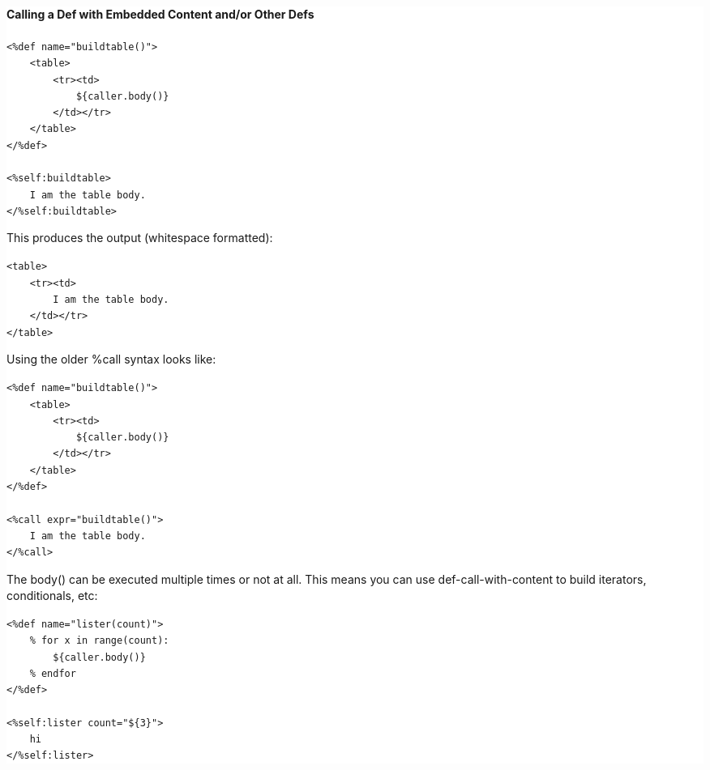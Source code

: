 #### Calling a Def with Embedded Content and/or Other Defs

```
<%def name="buildtable()">
    <table>
        <tr><td>
            ${caller.body()}
        </td></tr>
    </table>
</%def>

<%self:buildtable>
    I am the table body.
</%self:buildtable>
```

This produces the output (whitespace formatted):

```
<table>
    <tr><td>
        I am the table body.
    </td></tr>
</table>
```

Using the older %call syntax looks like:

```
<%def name="buildtable()">
    <table>
        <tr><td>
            ${caller.body()}
        </td></tr>
    </table>
</%def>

<%call expr="buildtable()">
    I am the table body.
</%call>
```

The body() can be executed multiple times or not at all. This means you can use def-call-with-content to build iterators, conditionals, etc:

```
<%def name="lister(count)">
    % for x in range(count):
        ${caller.body()}
    % endfor
</%def>

<%self:lister count="${3}">
    hi
</%self:lister>
```
